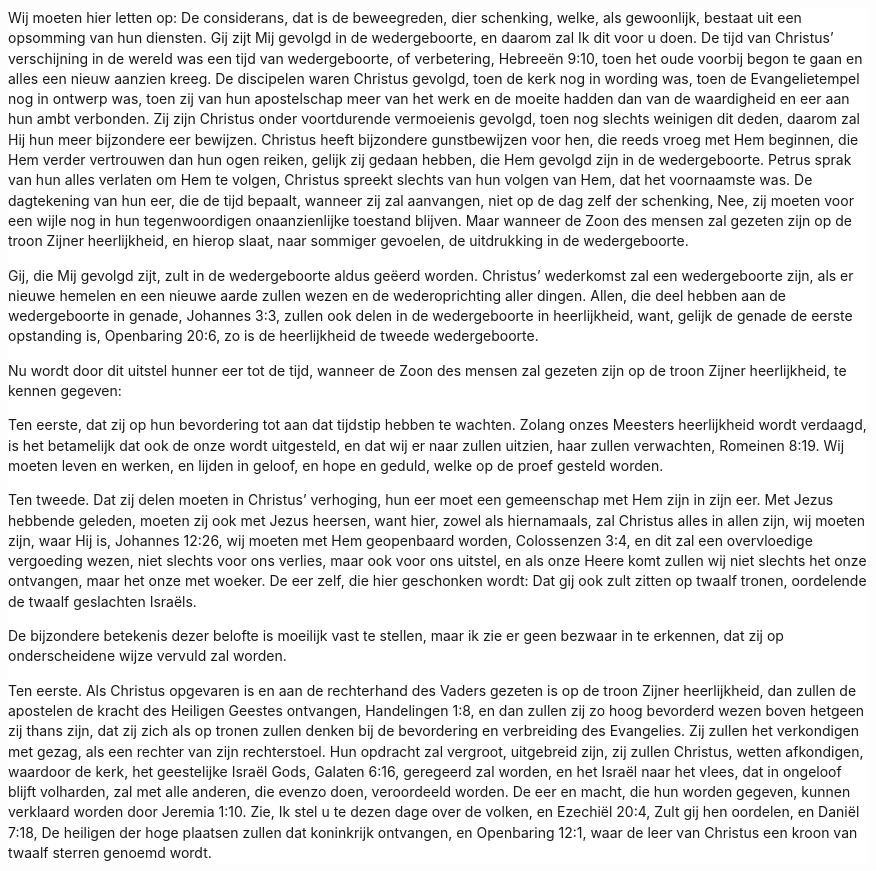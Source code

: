 Wij moeten hier letten op: De considerans, dat is de beweegreden, dier schenking, welke, als gewoonlijk, bestaat uit een opsomming van hun diensten. Gij zijt Mij gevolgd in de wedergeboorte, en daarom zal Ik dit voor u doen. De tijd van Christus’ verschijning in de wereld was een tijd van wedergeboorte, of verbetering, Hebreeën 9:10, toen het oude voorbij begon te gaan en alles een nieuw aanzien kreeg. De discipelen waren Christus gevolgd, toen de kerk nog in wording was, toen de Evangelietempel nog in ontwerp was, toen zij van hun apostelschap meer van het werk en de moeite hadden dan van de waardigheid en eer aan hun ambt verbonden. Zij zijn Christus onder voortdurende vermoeienis gevolgd, toen nog slechts weinigen dit deden, daarom zal Hij hun meer bijzondere eer bewijzen. Christus heeft bijzondere gunstbewijzen voor hen, die reeds vroeg met Hem beginnen, die Hem verder vertrouwen dan hun ogen reiken, gelijk zij gedaan hebben, die Hem gevolgd zijn in de wedergeboorte. Petrus sprak van hun alles verlaten om Hem te volgen, Christus spreekt slechts van hun volgen van Hem, dat het voornaamste was. 
De dagtekening van hun eer, die de tijd bepaalt, wanneer zij zal aanvangen, niet op de dag zelf der schenking, Nee, zij moeten voor een wijle nog in hun tegenwoordigen onaanzienlijke toestand blijven. Maar wanneer de Zoon des mensen zal gezeten zijn op de troon Zijner heerlijkheid, en hierop slaat, naar sommiger gevoelen, de uitdrukking in de wedergeboorte. 

Gij, die Mij gevolgd zijt, zult in de wedergeboorte aldus geëerd worden. Christus’ wederkomst zal een wedergeboorte zijn, als er nieuwe hemelen en een nieuwe aarde zullen wezen en de wederoprichting aller dingen. Allen, die deel hebben aan de wedergeboorte in genade, Johannes 3:3, zullen ook delen in de wedergeboorte in heerlijkheid, want, gelijk de genade de eerste opstanding is, Openbaring 20:6, zo is de heerlijkheid de tweede wedergeboorte. 

Nu wordt door dit uitstel hunner eer tot de tijd, wanneer de Zoon des mensen zal gezeten zijn op de troon Zijner heerlijkheid, te kennen gegeven: 

Ten eerste, dat zij op hun bevordering tot aan dat tijdstip hebben te wachten. Zolang onzes Meesters heerlijkheid wordt verdaagd, is het betamelijk dat ook de onze wordt uitgesteld, en dat wij er naar zullen uitzien, haar zullen verwachten, Romeinen 8:19. Wij moeten leven en werken, en lijden in geloof, en hope en geduld, welke op de proef gesteld worden. 

Ten tweede. Dat zij delen moeten in Christus’ verhoging, hun eer moet een gemeenschap met Hem zijn in zijn eer. Met Jezus hebbende geleden, moeten zij ook met Jezus heersen, want hier, zowel als hiernamaals, zal Christus alles in allen zijn, wij moeten zijn, waar Hij is, Johannes 12:26, wij moeten met Hem geopenbaard worden, Colossenzen 3:4, en dit zal een overvloedige vergoeding wezen, niet slechts voor ons verlies, maar ook voor ons uitstel, en als onze Heere komt zullen wij niet slechts het onze ontvangen, maar het onze met woeker. De eer zelf, die hier geschonken wordt: Dat gij ook zult zitten op twaalf tronen, oordelende de twaalf geslachten Israëls. 

De bijzondere betekenis dezer belofte is moeilijk vast te stellen, maar ik zie er geen bezwaar in te erkennen, dat zij op onderscheidene wijze vervuld zal worden. 

Ten eerste. Als Christus opgevaren is en aan de rechterhand des Vaders gezeten is op de troon Zijner heerlijkheid, dan zullen de apostelen de kracht des Heiligen Geestes ontvangen, Handelingen 1:8, en dan zullen zij zo hoog bevorderd wezen boven hetgeen zij thans zijn, dat zij zich als op tronen zullen denken bij de bevordering en verbreiding des Evangelies. Zij zullen het verkondigen met gezag, als een rechter van zijn rechterstoel. Hun opdracht zal vergroot, uitgebreid zijn, zij zullen Christus, wetten afkondigen, waardoor de kerk, het geestelijke Israël Gods, Galaten 6:16, geregeerd zal worden, en het Israël naar het vlees, dat in ongeloof blijft volharden, zal met alle anderen, die evenzo doen, veroordeeld worden. De eer en macht, die hun worden gegeven, kunnen verklaard worden door Jeremia 1:10. Zie, Ik stel u te dezen dage over de volken, en Ezechiël 20:4, Zult gij hen oordelen, en Daniël 7:18, De heiligen der hoge plaatsen zullen dat koninkrijk ontvangen, en Openbaring 12:1, waar de leer van Christus een kroon van twaalf sterren genoemd wordt. 
